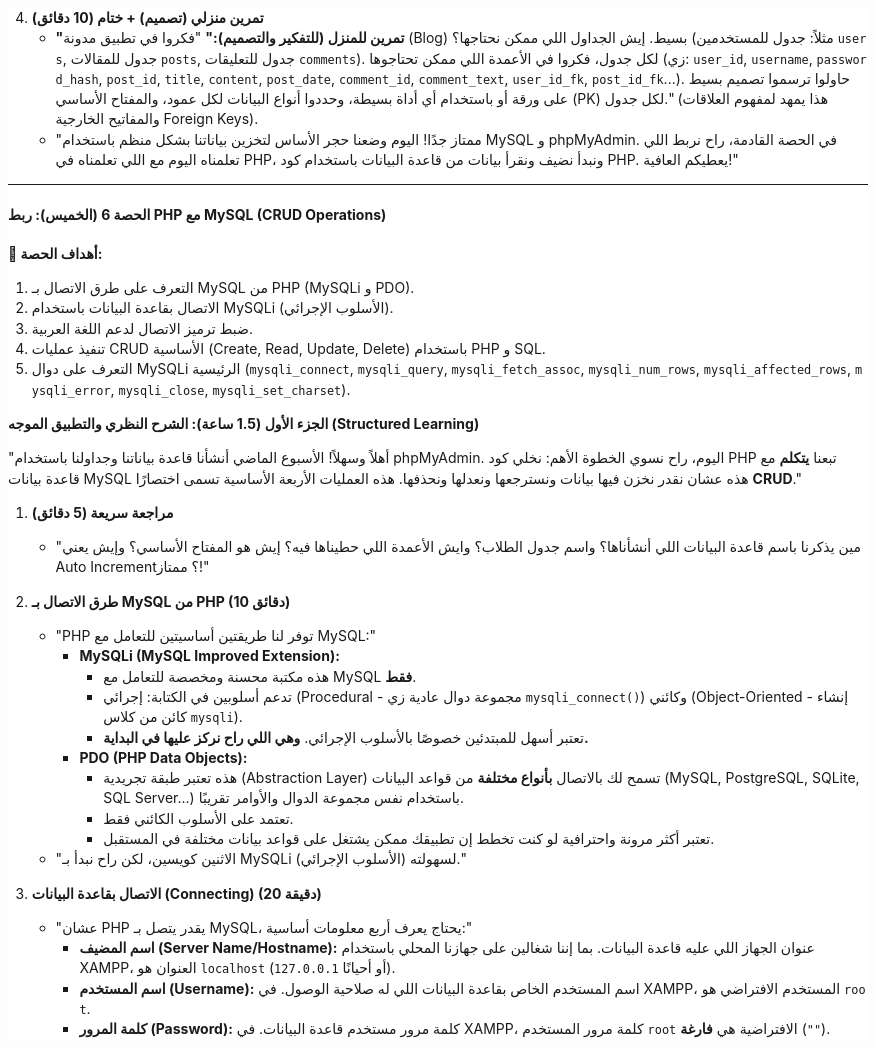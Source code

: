 4.  **تمرين منزلي (تصميم) + ختام (10 دقائق)**
    *   **"تمرين للمنزل (للتفكير والتصميم):"** "فكروا في تطبيق مدونة (Blog) بسيط. إيش الجداول اللي ممكن نحتاجها؟ (مثلاً: جدول للمستخدمين `users`, جدول للمقالات `posts`, جدول للتعليقات `comments`). لكل جدول، فكروا في الأعمدة اللي ممكن تحتاجوها (زي: `user_id`, `username`, `password_hash`, `post_id`, `title`, `content`, `post_date`, `comment_id`, `comment_text`, `user_id_fk`, `post_id_fk`...). حاولوا ترسموا تصميم بسيط على ورقة أو باستخدام أي أداة بسيطة، وحددوا أنواع البيانات لكل عمود، والمفتاح الأساسي (PK) لكل جدول." (هذا يمهد لمفهوم العلاقات والمفاتيح الخارجية Foreign Keys).
    *   "ممتاز جدًا! اليوم وضعنا حجر الأساس لتخزين بياناتنا بشكل منظم باستخدام MySQL و phpMyAdmin. في الحصة القادمة، راح نربط اللي تعلمناه اليوم مع اللي تعلمناه في PHP، ونبدأ نضيف ونقرأ بيانات من قاعدة البيانات باستخدام كود PHP. يعطيكم العافية!"

---

#### **الحصة 6 (الخميس): ربط PHP مع MySQL (CRUD Operations)**

**🎯 أهداف الحصة:**

1.  التعرف على طرق الاتصال بـ MySQL من PHP (MySQLi و PDO).
2.  الاتصال بقاعدة البيانات باستخدام MySQLi (الأسلوب الإجرائي).
3.  ضبط ترميز الاتصال لدعم اللغة العربية.
4.  تنفيذ عمليات CRUD الأساسية (Create, Read, Update, Delete) باستخدام PHP و SQL.
5.  التعرف على دوال MySQLi الرئيسية (`mysqli_connect`, `mysqli_query`, `mysqli_fetch_assoc`, `mysqli_num_rows`, `mysqli_affected_rows`, `mysqli_error`, `mysqli_close`, `mysqli_set_charset`).

**الجزء الأول (1.5 ساعة): الشرح النظري والتطبيق الموجه (Structured Learning)**

"أهلاً وسهلاً! الأسبوع الماضي أنشأنا قاعدة بياناتنا وجداولنا باستخدام phpMyAdmin. اليوم، راح نسوي الخطوة الأهم: نخلي كود PHP تبعنا **يتكلم** مع قاعدة بيانات MySQL هذه عشان نقدر نخزن فيها بيانات ونسترجعها ونعدلها ونحذفها. هذه العمليات الأربعة الأساسية تسمى اختصارًا **CRUD**."

1.  **مراجعة سريعة (5 دقائق)**
    *   "مين يذكرنا باسم قاعدة البيانات اللي أنشأناها؟ واسم جدول الطلاب؟ وايش الأعمدة اللي حطيناها فيه؟ إيش هو المفتاح الأساسي؟ وإيش يعني Auto Increment؟ ممتاز!"

2.  **طرق الاتصال بـ MySQL من PHP (10 دقائق)**
    *   "PHP توفر لنا طريقتين أساسيتين للتعامل مع MySQL:"
        *   **MySQLi (MySQL Improved Extension):**
            *   هذه مكتبة محسنة ومخصصة للتعامل مع MySQL **فقط**.
            *   تدعم أسلوبين في الكتابة: إجرائي (Procedural - مجموعة دوال عادية زي `mysqli_connect()`) وكائني (Object-Oriented - إنشاء كائن من كلاس `mysqli`).
            *   تعتبر أسهل للمبتدئين خصوصًا بالأسلوب الإجرائي. **وهي اللي راح نركز عليها في البداية.**
        *   **PDO (PHP Data Objects):**
            *   هذه تعتبر طبقة تجريدية (Abstraction Layer) تسمح لك بالاتصال **بأنواع مختلفة** من قواعد البيانات (MySQL, PostgreSQL, SQLite, SQL Server...) باستخدام نفس مجموعة الدوال والأوامر تقريبًا.
            *   تعتمد على الأسلوب الكائني فقط.
            *   تعتبر أكثر مرونة واحترافية لو كنت تخطط إن تطبيقك ممكن يشتغل على قواعد بيانات مختلفة في المستقبل.
    *   "الاثنين كويسين، لكن راح نبدأ بـ MySQLi (الأسلوب الإجرائي) لسهولته."

3.  **الاتصال بقاعدة البيانات (Connecting) (20 دقيقة)**
    *   "عشان PHP يقدر يتصل بـ MySQL، يحتاج يعرف أربع معلومات أساسية:"
        *   **اسم المضيف (Server Name/Hostname):** عنوان الجهاز اللي عليه قاعدة البيانات. بما إننا شغالين على جهازنا المحلي باستخدام XAMPP، العنوان هو `localhost` (أو أحيانًا `127.0.0.1`).
        *   **اسم المستخدم (Username):** اسم المستخدم الخاص بقاعدة البيانات اللي له صلاحية الوصول. في XAMPP، المستخدم الافتراضي هو `root`.
        *   **كلمة المرور (Password):** كلمة مرور مستخدم قاعدة البيانات. في XAMPP، كلمة مرور المستخدم `root` الافتراضية هي **فارغة** (`""`).
